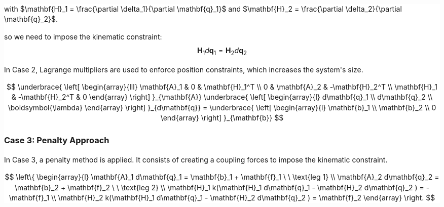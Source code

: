 with $\mathbf{H}_1  = \frac{\partial  \delta_1}{\partial \mathbf{q}_1}$ and $\mathbf{H}_2  = \frac{\partial  \delta_2}{\partial \mathbf{q}_2}$.

so we need to impose the kinematic constraint:
$$
 \mathbf{H}_1 d\mathbf{q}_1 = 
 \mathbf{H}_2 d\mathbf{q}_2 
$$

In Case 2, Lagrange multipliers are used to enforce position constraints, which increases the system's size.

$$
\underbrace{
    \left[  
    \begin{array}{lll}
    \mathbf{A}_1 & 0 & \mathbf{H}_1^T \\
    0 & \mathbf{A}_2 & -\mathbf{H}_2^T \\
    \mathbf{H}_1 & -\mathbf{H}_2^T & 0  
    \end{array}
    \right]
}_{\mathbf{A}}
\underbrace{    
    \left[  
    \begin{array}{l}
        d\mathbf{q}_1 \\
        d\mathbf{q}_2 \\
        \boldsymbol{\lambda}
    \end{array}
    \right]
}_{d\mathbf{q}}    
    =
\underbrace{
    \left[  
    \begin{array}{l}
        \mathbf{b}_1 \\
        \mathbf{b}_2 \\
        0
    \end{array}
    \right]
}_{\mathbf{b}}   
$$

### Case 3: Penalty Approach

In Case 3, a penalty method is applied. It consists of creating a coupling forces to impose the kinematic constraint.

$$
 \left\{ 
 \begin{array}{l}
 \mathbf{A}_1 d\mathbf{q}_1 = \mathbf{b}_1 + \mathbf{f}_1 \ \ \text{leg 1} \\
 \mathbf{A}_2 d\mathbf{q}_2 = \mathbf{b}_2 + \mathbf{f}_2 \ \ \text{leg 2} \\ 
 \mathbf{H}_1 k(\mathbf{H}_1 d\mathbf{q}_1 - 
 \mathbf{H}_2 d\mathbf{q}_2 )  = -\mathbf{f}_1 \\
 \mathbf{H}_2 k(\mathbf{H}_1 d\mathbf{q}_1 - 
 \mathbf{H}_2 d\mathbf{q}_2 )  = \mathbf{f}_2
 \end{array}
 \right.
$$
